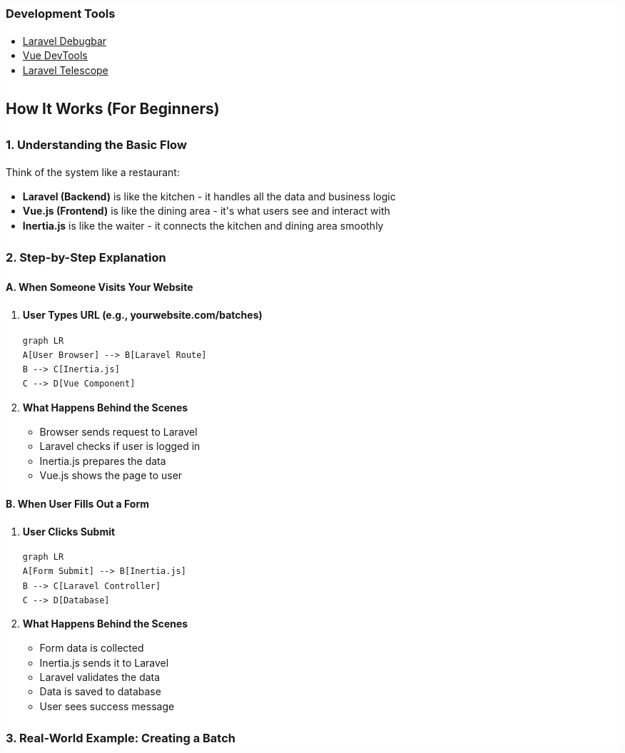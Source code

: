 ### Development Tools

-   [Laravel Debugbar](https://github.com/barryvdh/laravel-debugbar)
-   [Vue DevTools](https://devtools.vuejs.org)
-   [Laravel Telescope](https://laravel.com/docs/telescope)

## How It Works (For Beginners)

### 1. Understanding the Basic Flow

Think of the system like a restaurant:

-   **Laravel (Backend)** is like the kitchen - it handles all the data and business logic
-   **Vue.js (Frontend)** is like the dining area - it's what users see and interact with
-   **Inertia.js** is like the waiter - it connects the kitchen and dining area smoothly

### 2. Step-by-Step Explanation

#### A. When Someone Visits Your Website

1. **User Types URL (e.g., yourwebsite.com/batches)**

    ```mermaid
    graph LR
    A[User Browser] --> B[Laravel Route]
    B --> C[Inertia.js]
    C --> D[Vue Component]
    ```

2. **What Happens Behind the Scenes**
    - Browser sends request to Laravel
    - Laravel checks if user is logged in
    - Inertia.js prepares the data
    - Vue.js shows the page to user

#### B. When User Fills Out a Form

1. **User Clicks Submit**

    ```mermaid
    graph LR
    A[Form Submit] --> B[Inertia.js]
    B --> C[Laravel Controller]
    C --> D[Database]
    ```

2. **What Happens Behind the Scenes**
    - Form data is collected
    - Inertia.js sends it to Laravel
    - Laravel validates the data
    - Data is saved to database
    - User sees success message

### 3. Real-World Example: Creating a Batch
